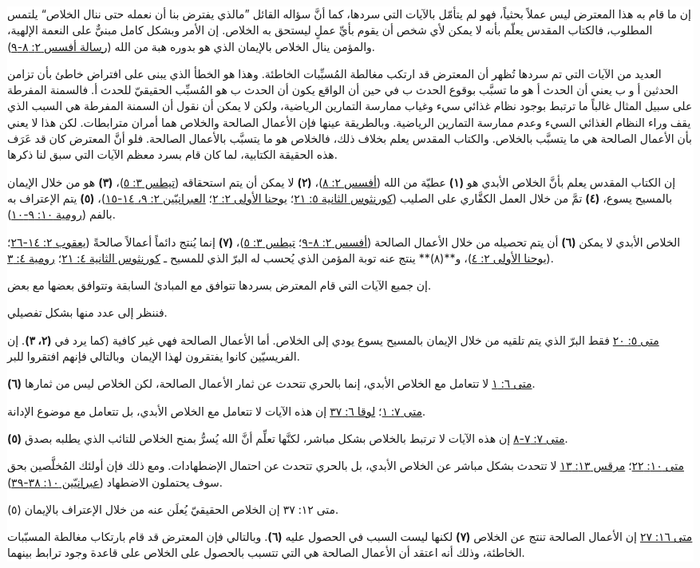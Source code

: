 إن ما قام به هذا المعترض ليس عملاً بحثياً، فهو لم يتأمّل بالآيات التي سردها، كما أنَّ سؤاله القائل ”مالذي يفترض بنا أن نعمله حتى ننال الخلاص“ يلتمس المطلوب، فالكتاب المقدس يعلّم بأنه لا يمكن لأي شخص أن يقوم بأيِّ عملٍ ليستحق به الخلاص. إن الأمر وبشكل كامل مبنيٌّ على النعمة الإلهية، والمؤمن ينال الخلاص بالإيمان الذي هو بدوره هبة من الله ([رسالة أفسس ٢: ٨-٩](https://biblia.com/books/ar-vandyke/Eph2.8-9)).

العديد من الآيات التي تم سردها تُظهر أن المعترض قد ارتكب مغالطة المُسبِّبات الخاطئة. وهذا هو الخطأ الذي يبنى على افتراض خاطئ بأن تزامن الحدثين أ و ب يعني أن الحدث أ هو ما تسبَّب بوقوع الحدث ب في حين أن الواقع يكون أن الحدث ب هو المُسبِّب الحقيقيّ للحدث أ. فالسمنة المفرطة على سبيل المثال غالباً ما ترتبط بوجود نظام غذائي سيء وغياب ممارسة التمارين الرياضية، ولكن لا يمكن أن نقول أن السمنة المفرطة هي السبب الذي يقف وراء النظام الغذائي السيء وعدم ممارسة التمارين الرياضية. وبالطريقة عينها فإن الأعمال الصالحة والخلاص هما أمران مترابطات. لكن هذا لا يعني بأن الأعمال الصالحة هي ما يتسبَّب بالخلاص. والكتاب المقدس يعلم بخلاف ذلك، فالخلاص هو ما يتسبَّب بالأعمال الصالحة. فلو أنَّ المعترض كان قد عَرَف هذه الحقيقة الكتابية، لما كان قام بسرد معظم الآيات التي سبق لنا ذكرها.

إن الكتاب المقدس يعلم بأنَّ الخلاص الأبدي هو **(١)** عطيّة من الله ([أفسس ٢: ٨](https://biblia.com/books/ar-vandyke/Eph))، **(٢)** لا يمكن أن يتم استحقاقه ([تيطس ٣: ٥](https://biblia.com/books/ar-vandyke/tit3.5))، **(٣)** هو من خلال الإيمان بالمسيح يسوع، **(٤)** تمَّ من خلال العمل الكفَّاري على الصليب ([كورنثوس الثانية ٥: ٢١](https://biblia.com/books/ar-vandyke/2cor5.21)؛ [يوحنا الأولى ٢: ٢](https://biblia.com/books/ar-vandyke/1joh2.2)؛ [العبرانيّين ٢: ٩، ١٤-١٥](https://biblia.com/books/ar-vandyke/heb2.9-15))، **(٥)** يتم الإعتراف به بالفم ([رومية ١٠: ٩-١٠](https://biblia.com/books/ar-vandyke/rom10.9-10)).

الخلاص الأبدي لا يمكن **(٦)** أن يتم تحصيله من خلال الأعمال الصالحة ([أفسس ٢: ٨-٩](https://biblia.com/books/ar-vandyke/eph2.8-9)؛ [تيطس ٣: ٥](https://biblia.com/books/ar-vandyke/ti3.5))، **(٧)** إنما يُنتج دائماً أعمالاً صالحةً ([يعقوب ٢: ١٤-٢٦](https://biblia.com/books/ar-vandyke/jam2.14-26)؛ [يوحنا الأولى ٢: ٤](https://biblia.com/books/ar-vandyke/1joh2.4))، و**(٨)** ينتج عنه توبة المؤمن الذي يُحسب له البرّ الذي للمسيح ـ [كورنثوس الثانية ٤: ٢١](https://biblia.com/books/ar-vandyke/2cor4.21)؛ [رومية ٤: ٣](https://biblia.com/books/ar-vandyke/rom4.3)).

إن جميع الآيات التي قام المعترض بسردها تتوافق مع المبادئ السابقة وتتوافق بعضها مع بعض.

فننظر إلى عدد منها بشكل تفصيلي.

[متى ٥: ٢٠](https://biblia.com/books/ar-vandyke/mat5.20) فقط البرّ الذي يتم تلقيه من خلال الإيمان بالمسيح يسوع يودي إلى الخلاص. أما الأعمال الصالحة فهي غير كافية (كما يرد في **(٢، ٣)**. إن الفريسيّين كانوا يفتقرون لهذا الإيمان  وبالتالي فإنهم افتقروا للبر.

[متى ٦: ١](https://biblia.com/books/ar-vandyke/mat6.1) لا تتعامل مع الخلاص الأبدي، إنما بالحري تتحدث عن ثمار الأعمال الصالحة، لكن الخلاص ليس من ثمارها **(٦)**.

[متى ٧: ١](https://biblia.com/books/ar-vandyke/mat7.1)؛ [لوقا ٦: ٣٧](https://biblia.com/books/ar-vandyke/luk6.37) إن هذه الآيات لا تتعامل مع الخلاص الأبدي، بل تتعامل مع موضوع الإدانة.

[متى ٧: ٧-٨](https://biblia.com/books/ar-vandyke/mat7.7-8) إن هذه الآيات لا ترتبط بالخلاص بشكل مباشر، لكنَّها تعلِّم أنَّ الله يُسرُّ بمنح الخلاص للتائب الذي يطلبه بصدق **(٥)**.

[متى ١٠: ٢٢](https://biblia.com/books/ar-vandyke/mat10.22)؛ [مرقس ١٣: ١٣](https://biblia.com/books/ar-vandyke/mar13.13) لا تتحدث بشكل مباشر عن الخلاص الأبدي، بل بالحري تتحدث عن احتمال الإضطهادات. ومع ذلك فإن أولئك المُخلَّصين بحق سوف يحتملون الاضطهاد ([عبرانيّين ١٠: ٣٨-٣٩](https://biblia.com/books/ar-vandyke/heb10.38-39)).

متى ١٢: ٣٧ إن الخلاص الحقيقيّ يُعلَن عنه من خلال الإعتراف بالإيمان (٥).

[متى ١٦: ٢٧](https://biblia.com/books/ar-vandyke/mat16.27) إن الأعمال الصالحة تنتج عن الخلاص **(٧)** لكنها ليست السبب في الحصول عليه **(٦)**. وبالتالي فإن المعترض قد قام بارتكاب مغالطة المسبّبات الخاطئة، وذلك أنه اعتقد أن الأعمال الصالحة هي التي تتسبب بالحصول على الخلاص على قاعدة وجود ترابط بينهما.
